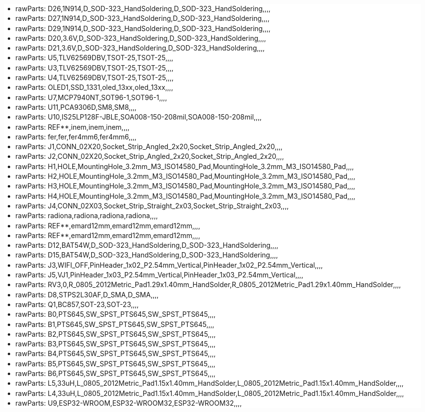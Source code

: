 - rawParts: D26,1N914,D_SOD-323_HandSoldering,D_SOD-323_HandSoldering,,,,
- rawParts: D27,1N914,D_SOD-323_HandSoldering,D_SOD-323_HandSoldering,,,,
- rawParts: D29,1N914,D_SOD-323_HandSoldering,D_SOD-323_HandSoldering,,,,
- rawParts: D20,3.6V,D_SOD-323_HandSoldering,D_SOD-323_HandSoldering,,,,
- rawParts: D21,3.6V,D_SOD-323_HandSoldering,D_SOD-323_HandSoldering,,,,
- rawParts: U5,TLV62569DBV,TSOT-25,TSOT-25,,,,
- rawParts: U3,TLV62569DBV,TSOT-25,TSOT-25,,,,
- rawParts: U4,TLV62569DBV,TSOT-25,TSOT-25,,,,
- rawParts: OLED1,SSD_1331,oled_13xx,oled_13xx,,,,
- rawParts: U7,MCP7940NT,SOT96-1,SOT96-1,,,,
- rawParts: U11,PCA9306D,SM8,SM8,,,,
- rawParts: U10,IS25LP128F-JBLE,SOA008-150-208mil,SOA008-150-208mil,,,,
- rawParts: REF**,inem,inem,inem,,,,
- rawParts: fer,fer,fer4mm6,fer4mm6,,,,
- rawParts: J1,CONN_02X20,Socket_Strip_Angled_2x20,Socket_Strip_Angled_2x20,,,,
- rawParts: J2,CONN_02X20,Socket_Strip_Angled_2x20,Socket_Strip_Angled_2x20,,,,
- rawParts: H1,HOLE,MountingHole_3.2mm_M3_ISO14580_Pad,MountingHole_3.2mm_M3_ISO14580_Pad,,,,
- rawParts: H2,HOLE,MountingHole_3.2mm_M3_ISO14580_Pad,MountingHole_3.2mm_M3_ISO14580_Pad,,,,
- rawParts: H3,HOLE,MountingHole_3.2mm_M3_ISO14580_Pad,MountingHole_3.2mm_M3_ISO14580_Pad,,,,
- rawParts: H4,HOLE,MountingHole_3.2mm_M3_ISO14580_Pad,MountingHole_3.2mm_M3_ISO14580_Pad,,,,
- rawParts: J4,CONN_02X03,Socket_Strip_Straight_2x03,Socket_Strip_Straight_2x03,,,,
- rawParts: radiona,radiona,radiona,radiona,,,,
- rawParts: REF**,emard12mm,emard12mm,emard12mm,,,,
- rawParts: REF**,emard12mm,emard12mm,emard12mm,,,,
- rawParts: D12,BAT54W,D_SOD-323_HandSoldering,D_SOD-323_HandSoldering,,,,
- rawParts: D15,BAT54W,D_SOD-323_HandSoldering,D_SOD-323_HandSoldering,,,,
- rawParts: J3,WIFI_OFF,PinHeader_1x02_P2.54mm_Vertical,PinHeader_1x02_P2.54mm_Vertical,,,,
- rawParts: J5,VJ1,PinHeader_1x03_P2.54mm_Vertical,PinHeader_1x03_P2.54mm_Vertical,,,,
- rawParts: RV3,0,R_0805_2012Metric_Pad1.29x1.40mm_HandSolder,R_0805_2012Metric_Pad1.29x1.40mm_HandSolder,,,,
- rawParts: D8,STPS2L30AF,D_SMA,D_SMA,,,,
- rawParts: Q1,BC857,SOT-23,SOT-23,,,,
- rawParts: B0,PTS645,SW_SPST_PTS645,SW_SPST_PTS645,,,,
- rawParts: B1,PTS645,SW_SPST_PTS645,SW_SPST_PTS645,,,,
- rawParts: B2,PTS645,SW_SPST_PTS645,SW_SPST_PTS645,,,,
- rawParts: B3,PTS645,SW_SPST_PTS645,SW_SPST_PTS645,,,,
- rawParts: B4,PTS645,SW_SPST_PTS645,SW_SPST_PTS645,,,,
- rawParts: B5,PTS645,SW_SPST_PTS645,SW_SPST_PTS645,,,,
- rawParts: B6,PTS645,SW_SPST_PTS645,SW_SPST_PTS645,,,,
- rawParts: L5,33uH,L_0805_2012Metric_Pad1.15x1.40mm_HandSolder,L_0805_2012Metric_Pad1.15x1.40mm_HandSolder,,,,
- rawParts: L4,33uH,L_0805_2012Metric_Pad1.15x1.40mm_HandSolder,L_0805_2012Metric_Pad1.15x1.40mm_HandSolder,,,,
- rawParts: U9,ESP32-WROOM,ESP32-WROOM32,ESP32-WROOM32,,,,



[im]: kicadPcb3d_450.png
